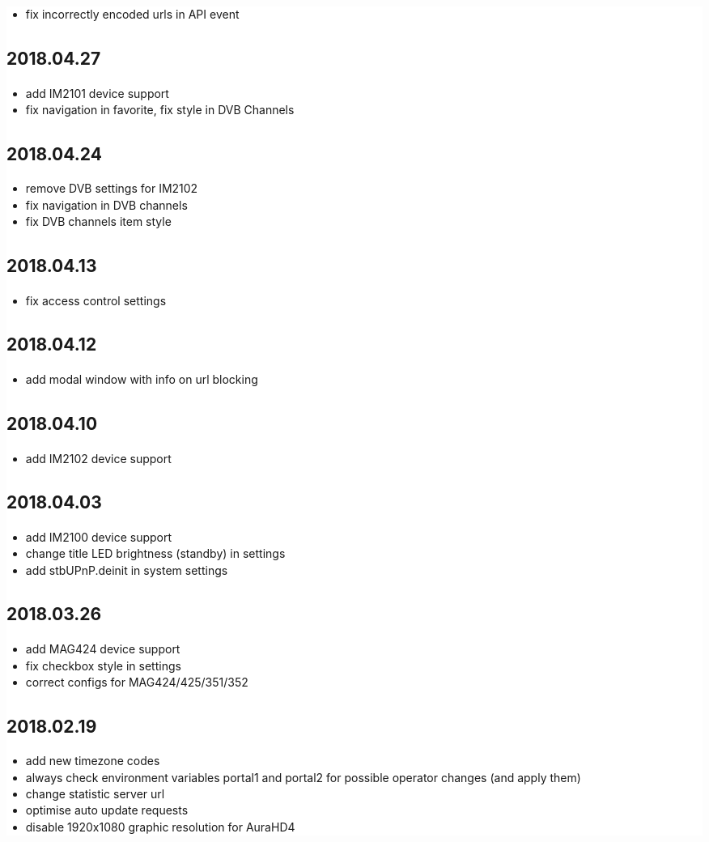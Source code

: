 * fix incorrectly encoded urls in API event


## 2018.04.27 ##

* add IM2101 device support
* fix navigation in favorite, fix style in DVB Channels


## 2018.04.24 ##

* remove DVB settings for IM2102
* fix navigation in DVB channels
* fix DVB channels item style


## 2018.04.13 ##

* fix access control settings


## 2018.04.12 ##

* add modal window with info on url blocking


## 2018.04.10 ##

* add IM2102 device support


## 2018.04.03 ##

* add IM2100 device support
* change title LED brightness (standby) in settings
* add stbUPnP.deinit in system settings


## 2018.03.26 ##

* add MAG424 device support
* fix checkbox style in settings
* correct configs for MAG424/425/351/352


## 2018.02.19 ##

* add new timezone codes
* always check environment variables portal1 and portal2 for possible operator changes (and apply them)
* change statistic server url
* optimise auto update requests
* disable 1920x1080 graphic resolution for AuraHD4

